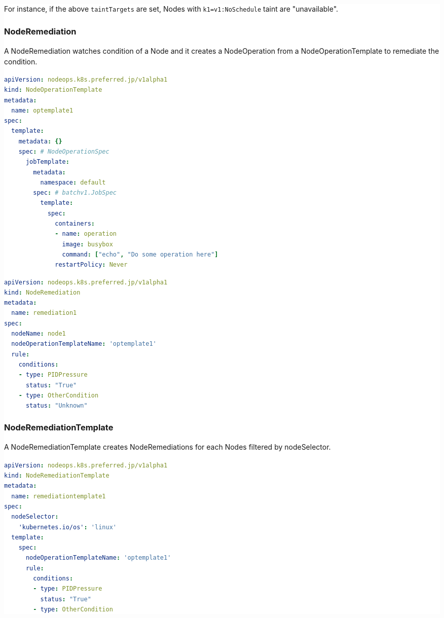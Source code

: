 For instance, if the above `taintTargets` are set, Nodes with `k1=v1:NoSchedule` taint are "unavailable".

### NodeRemediation

A NodeRemediation watches condition of a Node and it creates a NodeOperation from a NodeOperationTemplate to remediate the condition.

```yaml
apiVersion: nodeops.k8s.preferred.jp/v1alpha1
kind: NodeOperationTemplate
metadata:
  name: optemplate1
spec:
  template:
    metadata: {}
    spec: # NodeOperationSpec
      jobTemplate:
        metadata:
          namespace: default
        spec: # batchv1.JobSpec
          template:
            spec:
              containers:
              - name: operation
                image: busybox
                command: ["echo", "Do some operation here"]
              restartPolicy: Never
```

```yaml
apiVersion: nodeops.k8s.preferred.jp/v1alpha1
kind: NodeRemediation
metadata:
  name: remediation1
spec:
  nodeName: node1
  nodeOperationTemplateName: 'optemplate1'
  rule:
    conditions:
    - type: PIDPressure
      status: "True"
    - type: OtherCondition
      status: "Unknown"
```

### NodeRemediationTemplate

A NodeRemediationTemplate creates NodeRemediations for each Nodes filtered by nodeSelector.

```yaml
apiVersion: nodeops.k8s.preferred.jp/v1alpha1
kind: NodeRemediationTemplate
metadata:
  name: remediationtemplate1
spec:
  nodeSelector:
    'kubernetes.io/os': 'linux'
  template:
    spec:
      nodeOperationTemplateName: 'optemplate1'
      rule:
        conditions:
        - type: PIDPressure
          status: "True"
        - type: OtherCondition
```